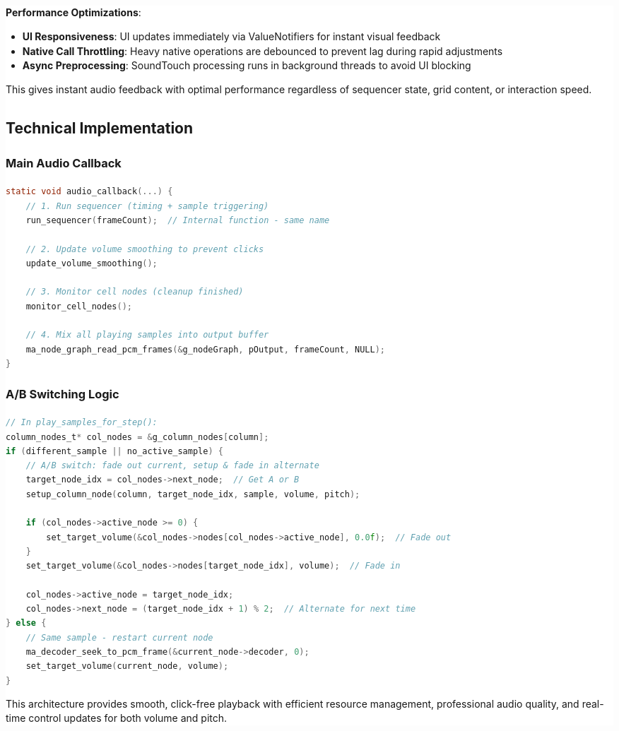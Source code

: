 **Performance Optimizations**:
- **UI Responsiveness**: UI updates immediately via ValueNotifiers for instant visual feedback
- **Native Call Throttling**: Heavy native operations are debounced to prevent lag during rapid adjustments
- **Async Preprocessing**: SoundTouch processing runs in background threads to avoid UI blocking

This gives instant audio feedback with optimal performance regardless of sequencer state, grid content, or interaction speed.

## Technical Implementation

### Main Audio Callback
```c
static void audio_callback(...) {
    // 1. Run sequencer (timing + sample triggering)
    run_sequencer(frameCount);  // Internal function - same name
    
    // 2. Update volume smoothing to prevent clicks
    update_volume_smoothing();
    
    // 3. Monitor cell nodes (cleanup finished)
    monitor_cell_nodes();
    
    // 4. Mix all playing samples into output buffer
    ma_node_graph_read_pcm_frames(&g_nodeGraph, pOutput, frameCount, NULL);
}
```

### A/B Switching Logic
```c
// In play_samples_for_step():
column_nodes_t* col_nodes = &g_column_nodes[column];
if (different_sample || no_active_sample) {
    // A/B switch: fade out current, setup & fade in alternate
    target_node_idx = col_nodes->next_node;  // Get A or B
    setup_column_node(column, target_node_idx, sample, volume, pitch);
    
    if (col_nodes->active_node >= 0) {
        set_target_volume(&col_nodes->nodes[col_nodes->active_node], 0.0f);  // Fade out
    }
    set_target_volume(&col_nodes->nodes[target_node_idx], volume);  // Fade in
    
    col_nodes->active_node = target_node_idx;
    col_nodes->next_node = (target_node_idx + 1) % 2;  // Alternate for next time
} else {
    // Same sample - restart current node
    ma_decoder_seek_to_pcm_frame(&current_node->decoder, 0);
    set_target_volume(current_node, volume);
}
```

This architecture provides smooth, click-free playback with efficient resource management, professional audio quality, and real-time control updates for both volume and pitch.
